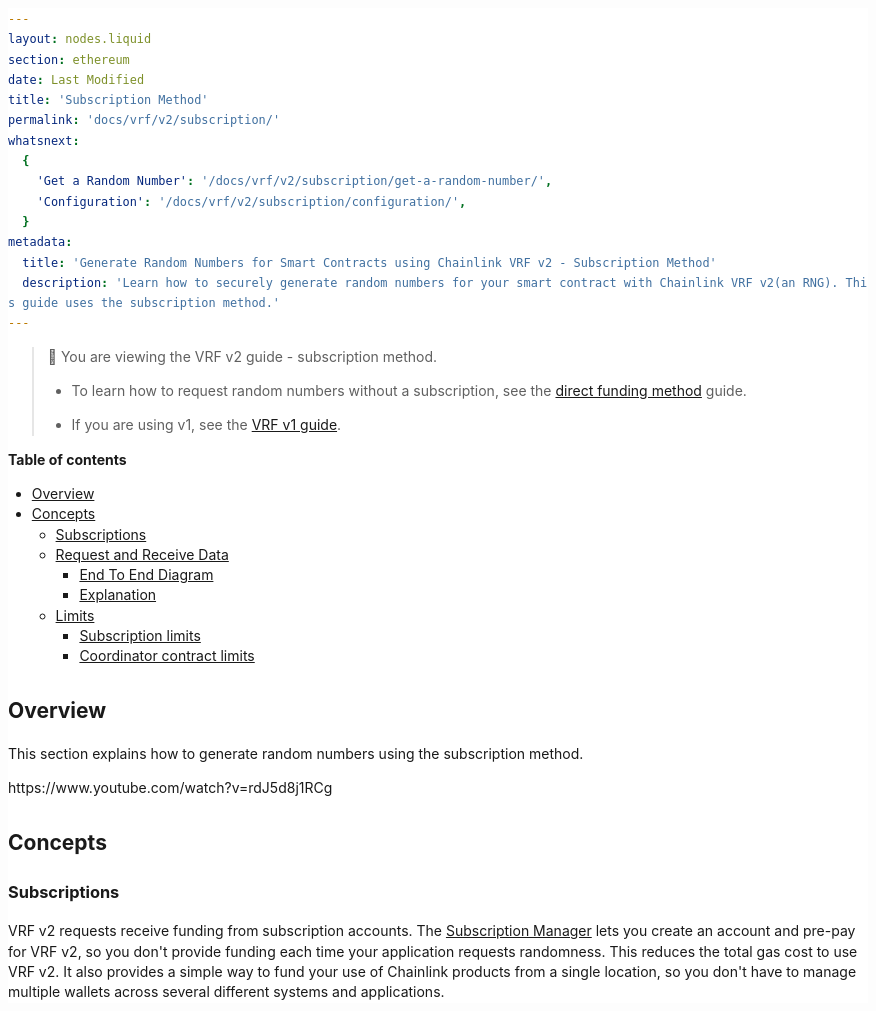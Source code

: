 ```yaml
---
layout: nodes.liquid
section: ethereum
date: Last Modified
title: 'Subscription Method'
permalink: 'docs/vrf/v2/subscription/'
whatsnext:
  {
    'Get a Random Number': '/docs/vrf/v2/subscription/get-a-random-number/',
    'Configuration': '/docs/vrf/v2/subscription/configuration/',
  }
metadata:
  title: 'Generate Random Numbers for Smart Contracts using Chainlink VRF v2 - Subscription Method'
  description: 'Learn how to securely generate random numbers for your smart contract with Chainlink VRF v2(an RNG). This guide uses the subscription method.'
---
```


> 📘 You are viewing the VRF v2 guide - subscription method.
>
> - To learn how to request random numbers without a subscription, see the [direct funding method](/docs/vrf/v2/direct-funding/) guide.
>
> - If you are using v1, see the [VRF v1 guide](/docs/vrf/v1/introduction/).

**Table of contents**

- [Overview](#overview)
- [Concepts](#concepts)
  - [Subscriptions](#subscriptions)
  - [Request and Receive Data](#request-and-receive-data)
    - [End To End Diagram](#end-to-end-diagram)
    - [Explanation](#explanation)
  - [Limits](#limits)
    - [Subscription limits](#subscription-limits)
    - [Coordinator contract limits](#coordinator-contract-limits)

## Overview

This section explains how to generate random numbers using the subscription method.

<p>
  https://www.youtube.com/watch?v=rdJ5d8j1RCg
</p>

## Concepts

### Subscriptions

VRF v2 requests receive funding from subscription accounts. The [Subscription Manager](https://vrf.chain.link) lets you create an account and pre-pay for VRF v2, so you don't provide funding each time your application requests randomness. This reduces the total gas cost to use VRF v2. It also provides a simple way to fund your use of Chainlink products from a single location, so you don't have to manage multiple wallets across several different systems and applications.
